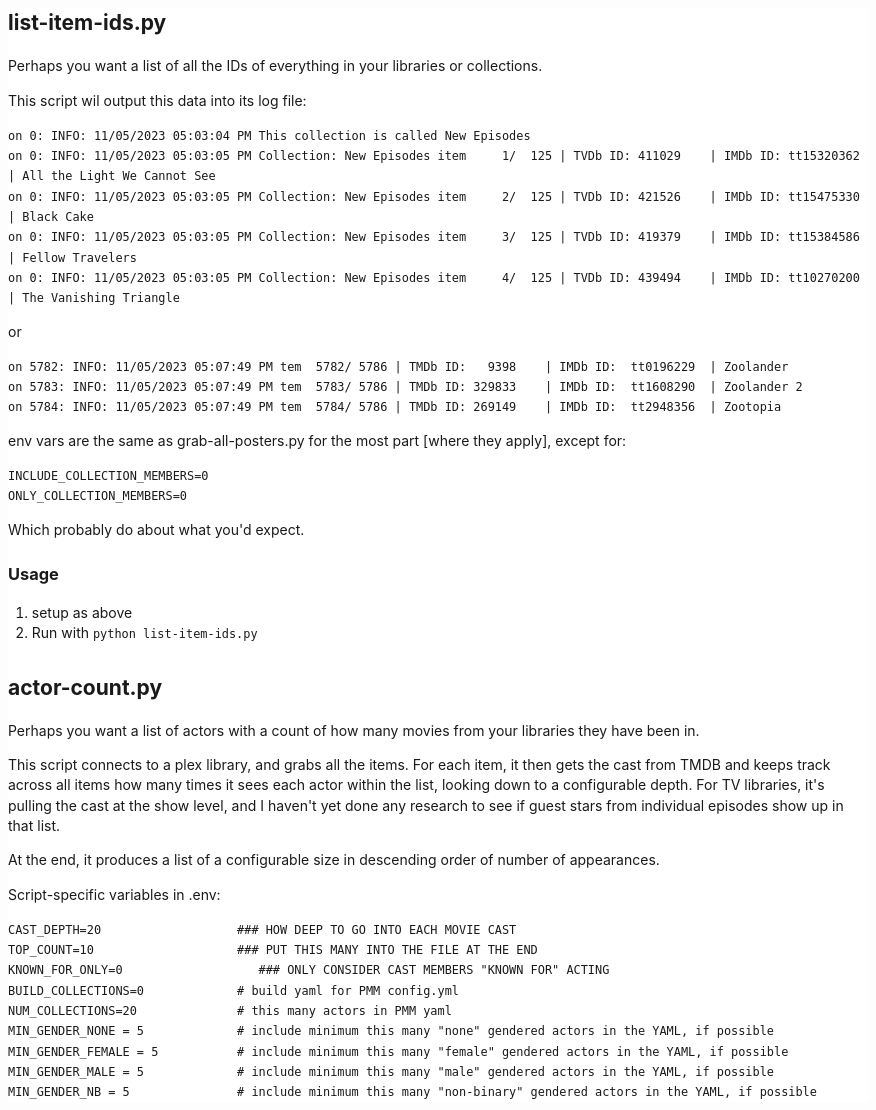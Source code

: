 ## list-item-ids.py

Perhaps you want a list of all the IDs of everything in your libraries or collections.

This script wil output this data into its log file:
```
on 0: INFO: 11/05/2023 05:03:04 PM This collection is called New Episodes
on 0: INFO: 11/05/2023 05:03:05 PM Collection: New Episodes item     1/  125 | TVDb ID: 411029    | IMDb ID: tt15320362  | All the Light We Cannot See
on 0: INFO: 11/05/2023 05:03:05 PM Collection: New Episodes item     2/  125 | TVDb ID: 421526    | IMDb ID: tt15475330  | Black Cake
on 0: INFO: 11/05/2023 05:03:05 PM Collection: New Episodes item     3/  125 | TVDb ID: 419379    | IMDb ID: tt15384586  | Fellow Travelers
on 0: INFO: 11/05/2023 05:03:05 PM Collection: New Episodes item     4/  125 | TVDb ID: 439494    | IMDb ID: tt10270200  | The Vanishing Triangle
```
or 
```
on 5782: INFO: 11/05/2023 05:07:49 PM tem  5782/ 5786 | TMDb ID:   9398    | IMDb ID:  tt0196229  | Zoolander
on 5783: INFO: 11/05/2023 05:07:49 PM tem  5783/ 5786 | TMDb ID: 329833    | IMDb ID:  tt1608290  | Zoolander 2
on 5784: INFO: 11/05/2023 05:07:49 PM tem  5784/ 5786 | TMDb ID: 269149    | IMDb ID:  tt2948356  | Zootopia
```

env vars are the same as grab-all-posters.py for the most part [where they apply], except for:
```
INCLUDE_COLLECTION_MEMBERS=0
ONLY_COLLECTION_MEMBERS=0
```

Which probably do about what you'd expect.

### Usage
1. setup as above
2. Run with `python list-item-ids.py`

## actor-count.py

Perhaps you want a list of actors with a count of how many movies from your libraries they have been in.

This script connects to a plex library, and grabs all the items.  For each item, it then gets the cast from TMDB and keeps track across all items how many times it sees each actor within the list, looking down to a configurable depth.  For TV libraries, it's pulling the cast at the show level, and I haven't yet done any research to see if guest stars from individual episodes show up in that list.

At the end, it produces a list of a configurable size in descending order of number of appearances.

Script-specific variables in .env:
```
CAST_DEPTH=20                   ### HOW DEEP TO GO INTO EACH MOVIE CAST
TOP_COUNT=10                    ### PUT THIS MANY INTO THE FILE AT THE END
KNOWN_FOR_ONLY=0                   ### ONLY CONSIDER CAST MEMBERS "KNOWN FOR" ACTING
BUILD_COLLECTIONS=0             # build yaml for PMM config.yml
NUM_COLLECTIONS=20              # this many actors in PMM yaml
MIN_GENDER_NONE = 5             # include minimum this many "none" gendered actors in the YAML, if possible
MIN_GENDER_FEMALE = 5           # include minimum this many "female" gendered actors in the YAML, if possible
MIN_GENDER_MALE = 5             # include minimum this many "male" gendered actors in the YAML, if possible
MIN_GENDER_NB = 5               # include minimum this many "non-binary" gendered actors in the YAML, if possible
```
